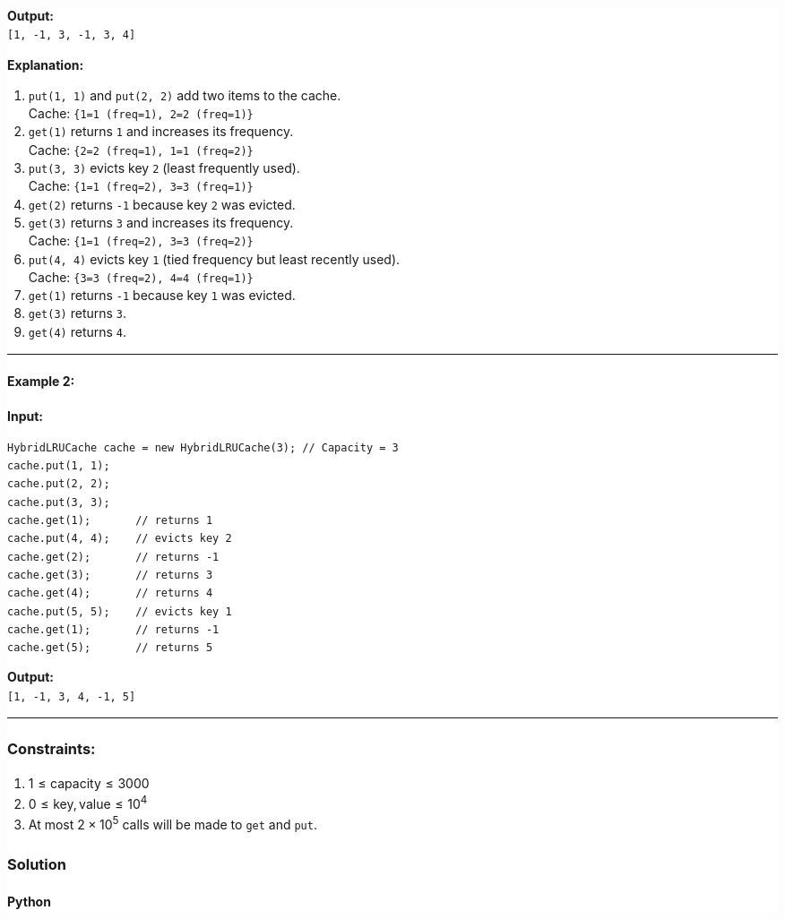 **Output:**  
`[1, -1, 3, -1, 3, 4]`

**Explanation:**

1. `put(1, 1)` and `put(2, 2)` add two items to the cache.  
    Cache: `{1=1 (freq=1), 2=2 (freq=1)}`
2. `get(1)` returns `1` and increases its frequency.  
    Cache: `{2=2 (freq=1), 1=1 (freq=2)}`
3. `put(3, 3)` evicts key `2` (least frequently used).  
    Cache: `{1=1 (freq=2), 3=3 (freq=1)}`
4. `get(2)` returns `-1` because key `2` was evicted.
5. `get(3)` returns `3` and increases its frequency.  
    Cache: `{1=1 (freq=2), 3=3 (freq=2)}`
6. `put(4, 4)` evicts key `1` (tied frequency but least recently used).  
    Cache: `{3=3 (freq=2), 4=4 (freq=1)}`
7. `get(1)` returns `-1` because key `1` was evicted.
8. `get(3)` returns `3`.
9. `get(4)` returns `4`.

---

#### Example 2:

**Input:**

```
HybridLRUCache cache = new HybridLRUCache(3); // Capacity = 3
cache.put(1, 1);
cache.put(2, 2);
cache.put(3, 3);
cache.get(1);       // returns 1
cache.put(4, 4);    // evicts key 2
cache.get(2);       // returns -1
cache.get(3);       // returns 3
cache.get(4);       // returns 4
cache.put(5, 5);    // evicts key 1
cache.get(1);       // returns -1
cache.get(5);       // returns 5
```

**Output:**  
`[1, -1, 3, 4, -1, 5]`

---
### Constraints:

1. $1 \leq \text{capacity} \leq 3000$
2. $0 \leq \text{key}, \text{value} \leq 10^4$
3. At most $2 \times 10^5$ calls will be made to `get` and `put`.

### Solution

#### Python
